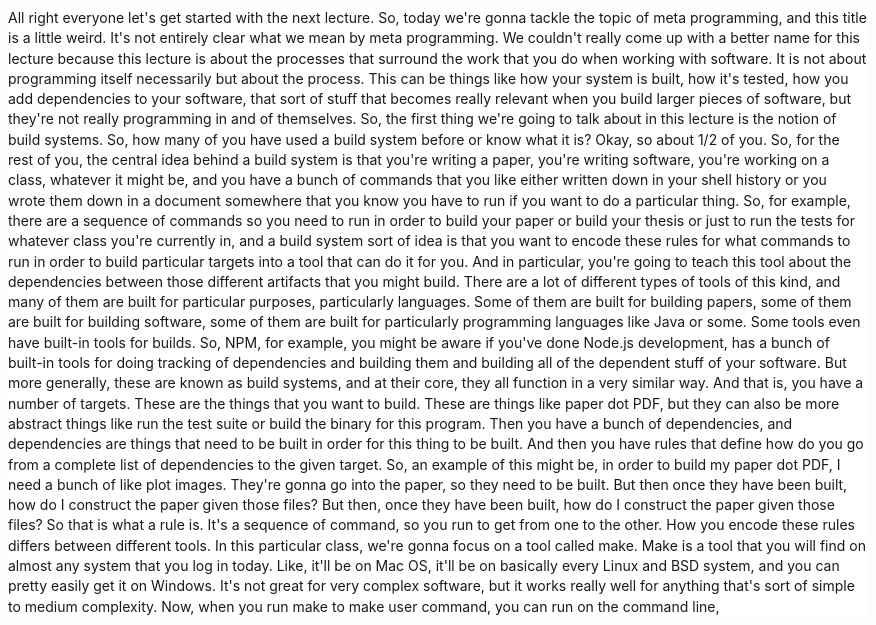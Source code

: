 All right everyone let's get started with the next lecture. 
So, today we're gonna tackle the topic of meta programming, 
and this title is a little weird. 
It's not entirely clear what we mean by meta programming. 
We couldn't really come up with a better name for this lecture because this lecture is about the processes that surround the work that you do when working with software. 
It is not about programming itself necessarily but about the process. 
This can be things like how your system is built, how it's tested, how you add dependencies to your software, 
that sort of stuff that becomes really relevant when you build larger pieces of software, 
but they're not really programming in and of themselves.
So, the first thing we're going to talk about in this lecture is the notion of build systems. 
So, how many of you have used a build system before or know what it is? Okay, 
so about 1/2 of you. 
So, for the rest of you, the central idea behind a build system is that you're writing a paper, 
you're writing software, you're working on a class, whatever it might be, 
and you have a bunch of commands that you like either written down in your shell history 
or you wrote them down in a document somewhere that you know you have to run if you want to do a particular thing. 
So, for example, there are a sequence of commands so you need to run in order to build your paper or build your thesis 
or just to run the tests for whatever class you're currently in, 
and a build system sort of idea is that you want to encode these rules for what commands to run in order to build particular targets into a tool that can do it for you.
And in particular, you're going to teach this tool about the dependencies between those different artifacts that you might build. 
There are a lot of different types of tools of this kind, 
and many of them are built for particular purposes, particularly languages. 
Some of them are built for building papers, 
some of them are built for building software, 
some of them are built for particularly programming languages like Java or some. 
Some tools even have built-in tools for builds. 
So, NPM, for example, you might be aware if you've done Node.js development, has a bunch of built-in tools for doing tracking of dependencies and building them 
and building all of the dependent stuff of your software.
But more generally, these are known as build systems, 
and at their core, they all function in a very similar way. 
And that is, you have a number of targets. 
These are the things that you want to build. 
These are things like paper dot PDF, 
but they can also be more abstract things like run the test suite or build the binary for this program. 
Then you have a bunch of dependencies, 
and dependencies are things that need to be built in order for this thing to be built. 
And then you have rules that define how do you go from a complete list of dependencies to the given target. 
So, an example of this might be, in order to build my paper dot PDF, I need a bunch of like plot images. 
They're gonna go into the paper, 
so they need to be built. 
But then once they have been built, how do I construct the paper given those files?
But then, once they have been built, how do I construct the paper given those files? 
So that is what a rule is. 
It's a sequence of command, 
so you run to get from one to the other. 
How you encode these rules differs between different tools. 
In this particular class, we're gonna focus on a tool called make. 
Make is a tool that you will find on almost any system that you log in today. 
Like, it'll be on Mac OS, it'll be on basically every Linux and BSD system, 
and you can pretty easily get it on Windows. 
It's not great for very complex software, 
but it works really well for anything that's sort of simple to medium complexity.
Now, when you run make to make user command, you can run on the command line, 